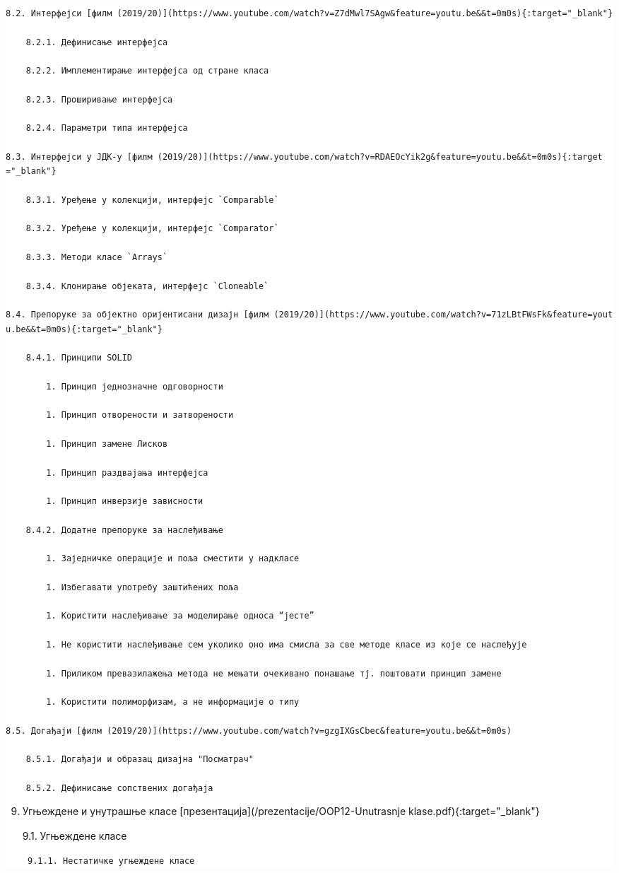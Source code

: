     8.2. Интерфејси [филм (2019/20)](https://www.youtube.com/watch?v=Z7dMwl7SAgw&feature=youtu.be&&t=0m0s){:target="_blank"}

        8.2.1. Дефинисање интерфејса

        8.2.2. Имплементирање интерфејса од стране класа

        8.2.3. Проширивање интерфејса

        8.2.4. Параметри типа интерфејса

    8.3. Интерфејси у ЈДК-у [филм (2019/20)](https://www.youtube.com/watch?v=RDAEOcYik2g&feature=youtu.be&&t=0m0s){:target="_blank"}

        8.3.1. Уређење у колекцији, интерфејс `Comparable`

        8.3.2. Уређење у колекцији, интерфејс `Comparator`

        8.3.3. Методи класе `Arrays`

        8.3.4. Клонирање објеката, интерфејс `Cloneable`

    8.4. Препоруке за објектно оријентисани дизајн [филм (2019/20)](https://www.youtube.com/watch?v=71zLBtFWsFk&feature=youtu.be&&t=0m0s){:target="_blank"}

        8.4.1. Принципи SOLID

            1. Принцип једнозначне одговорности

            1. Принцип отворености и затворености

            1. Принцип замене Лисков

            1. Принцип раздвајања интерфејса

            1. Принцип инверзије зависности

        8.4.2. Додатне препоруке за наслеђивање

            1. Заједничке операције и поља сместити у надкласе

            1. Избегавати употребу заштићених поља

            1. Користити наслеђивање за моделирање односа “јесте”

            1. Не користити наслеђивање сем уколико оно има смисла за све методе класе из које се наслеђује

            1. Приликом превазилажења метода не мењати очекивано понашање тј. поштовати принцип замене

            1. Користити полиморфизам, а не информације о типу

    8.5. Догађаји [филм (2019/20)](https://www.youtube.com/watch?v=gzgIXGsCbec&feature=youtu.be&&t=0m0s)

        8.5.1. Догађаји и образац дизајна "Посматрач"

        8.5.2. Дефинисање сопствених догађаја

9. Угњеждене и унутрашње класе [презентација](/prezentacije/OOP12-Unutrasnje klase.pdf){:target="_blank"}

    9.1. Угњеждене класе

        9.1.1. Нестатичке угњеждене класе
